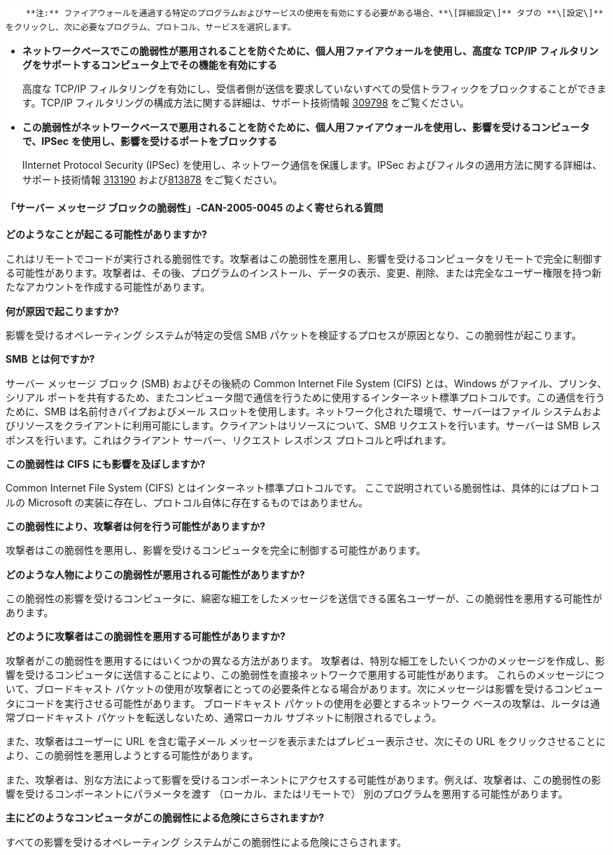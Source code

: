        **注:** ファイアウォールを通過する特定のプログラムおよびサービスの使用を有効にする必要がある場合、**\[詳細設定\]** タブの **\[設定\]** をクリックし、次に必要なプログラム、プロトコル、サービスを選択します。

-   **ネットワークベースでこの脆弱性が悪用されることを防ぐために、個人用ファイアウォールを使用し、高度な** **TCP/IP** **フィルタリングをサポートするコンピュータ上でその機能を有効にする**

    高度な TCP/IP フィルタリングを有効にし、受信者側が送信を要求していないすべての受信トラフィックをブロックすることができます。TCP/IP フィルタリングの構成方法に関する詳細は、サポート技術情報 [309798](http://support.microsoft.com/kb/309798) をご覧ください。

-   **この脆弱性がネットワークベースで悪用されることを防ぐために、個人用ファイアウォールを使用し、影響を受けるコンピュータで、IPSec** **を使用し、影響を受けるポートをブロックする**

    IInternet Protocol Security (IPSec) を使用し、ネットワーク通信を保護します。IPSec およびフィルタの適用方法に関する詳細は、サポート技術情報 [313190](http://support.microsoft.com/kb/313190) および[813878](http://support.microsoft.com/kb/813878) をご覧ください。

#### 「サーバー メッセージ ブロックの脆弱性」-CAN-2005-0045 のよく寄せられる質問

**どのようなことが起こる可能性がありますか?**

これはリモートでコードが実行される脆弱性です。攻撃者はこの脆弱性を悪用し、影響を受けるコンピュータをリモートで完全に制御する可能性があります。攻撃者は、その後、プログラムのインストール、データの表示、変更、削除、または完全なユーザー権限を持つ新たなアカウントを作成する可能性があります。

**何が原因で起こりますか?**

影響を受けるオペレーティング システムが特定の受信 SMB パケットを検証するプロセスが原因となり、この脆弱性が起こります。

**SMB** **とは何ですか?**

サーバー メッセージ ブロック (SMB) およびその後続の Common Internet File System (CIFS) とは、Windows がファイル、プリンタ、シリアル ポートを共有するため、またコンピュータ間で通信を行うために使用するインターネット標準プロトコルです。この通信を行うために、SMB は名前付きパイプおよびメール スロットを使用します。ネットワーク化された環境で、サーバーはファイル システムおよびリソースをクライアントに利用可能にします。クライアントはリソースについて、SMB リクエストを行います。サーバーは SMB レスポンスを行います。これはクライアント サーバー、リクエスト レスポンス プロトコルと呼ばれます。

**この脆弱性は** **CIFS** **にも影響を及ぼしますか?**

Common Internet File System (CIFS) とはインターネット標準プロトコルです。 ここで説明されている脆弱性は、具体的にはプロトコルの Microsoft の実装に存在し、プロトコル自体に存在するものではありません。

**この脆弱性により、攻撃者は何を行う可能性がありますか?**

攻撃者はこの脆弱性を悪用し、影響を受けるコンピュータを完全に制御する可能性があります。

**どのような人物によりこの脆弱性が悪用される可能性がありますか?**

この脆弱性の影響を受けるコンピュータに、綿密な細工をしたメッセージを送信できる匿名ユーザーが、この脆弱性を悪用する可能性があります。

**どのように攻撃者はこの脆弱性を悪用する可能性がありますか?**

攻撃者がこの脆弱性を悪用するにはいくつかの異なる方法があります。 攻撃者は、特別な細工をしたいくつかのメッセージを作成し、影響を受けるコンピュータに送信することにより、この脆弱性を直接ネットワークで悪用する可能性があります。 これらのメッセージについて、ブロードキャスト パケットの使用が攻撃者にとっての必要条件となる場合があります。次にメッセージは影響を受けるコンピュータにコードを実行させる可能性があります。 ブロードキャスト パケットの使用を必要とするネットワーク ベースの攻撃は、ルータは通常ブロードキャスト パケットを転送しないため、通常ローカル サブネットに制限されるでしょう。

また、攻撃者はユーザーに URL を含む電子メール メッセージを表示またはプレビュー表示させ、次にその URL をクリックさせることにより、この脆弱性を悪用しようとする可能性があります。

また、攻撃者は、別な方法によって影響を受けるコンポーネントにアクセスする可能性があります。例えば、攻撃者は、この脆弱性の影響を受けるコンポーネントにパラメータを渡す （ローカル、またはリモートで） 別のプログラムを悪用する可能性があります。

**主にどのようなコンピュータがこの脆弱性による危険にさらされますか?**

すべての影響を受けるオペレーティング システムがこの脆弱性による危険にさらされます。
